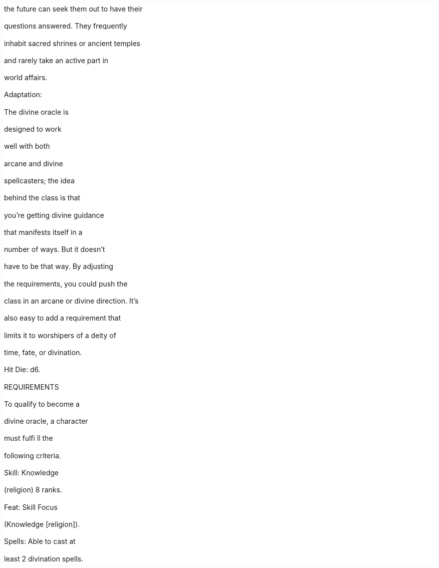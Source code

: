 the future can seek them out to have their

questions answered. They frequently

inhabit sacred shrines or ancient temples

and rarely take an active part in

world affairs.

Adaptation:

The divine oracle is

designed to work

well with both

arcane and divine

spellcasters; the idea

behind the class is that

you’re getting divine guidance

that manifests itself in a

number of ways. But it doesn’t

have to be that way. By adjusting

the requirements, you could push the

class in an arcane or divine direction. It’s

also easy to add a requirement that

limits it to worshipers of a deity of

time, fate, or divination.

Hit Die: d6.

REQUIREMENTS

To qualify to become a

divine oracle, a character

must fulfi ll the

following criteria.

Skill: Knowledge

(religion) 8 ranks.

Feat: Skill Focus

(Knowledge \[religion]).

Spells: Able to cast at

least 2 divination spells.
